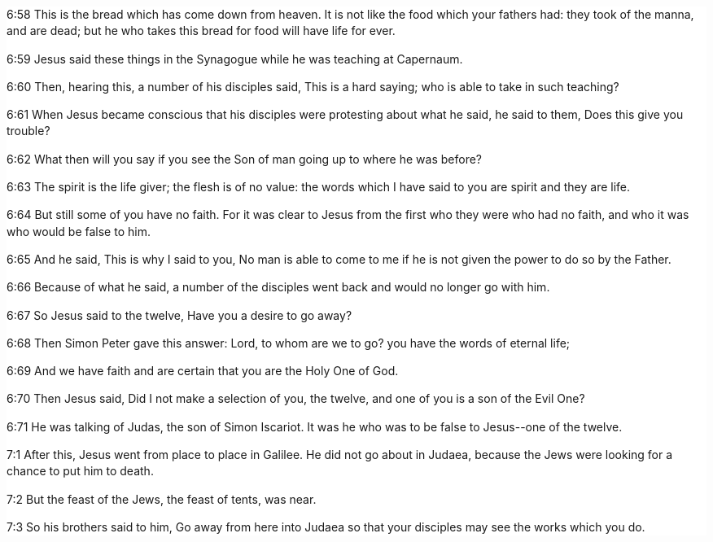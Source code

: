 <span id="an_6:58">6:58</span> This is the bread which has come down
from heaven. It is not like the food which your fathers had: they took
of the manna, and are dead; but he who takes this bread for food will
have life for ever.

<span id="an_6:59">6:59</span> Jesus said these things in the Synagogue
while he was teaching at Capernaum.

<span id="an_6:60">6:60</span> Then, hearing this, a number of his
disciples said, This is a hard saying; who is able to take in such
teaching?

<span id="an_6:61">6:61</span> When Jesus became conscious that his
disciples were protesting about what he said, he said to them, Does this
give you trouble?

<span id="an_6:62">6:62</span> What then will you say if you see the Son
of man going up to where he was before?

<span id="an_6:63">6:63</span> The spirit is the life giver; the flesh
is of no value: the words which I have said to you are spirit and they
are life.

<span id="an_6:64">6:64</span> But still some of you have no faith. For
it was clear to Jesus from the first who they were who had no faith, and
who it was who would be false to him.

<span id="an_6:65">6:65</span> And he said, This is why I said to you,
No man is able to come to me if he is not given the power to do so by
the Father.

<span id="an_6:66">6:66</span> Because of what he said, a number of the
disciples went back and would no longer go with him.

<span id="an_6:67">6:67</span> So Jesus said to the twelve, Have you a
desire to go away?

<span id="an_6:68">6:68</span> Then Simon Peter gave this answer: Lord,
to whom are we to go? you have the words of eternal life;

<span id="an_6:69">6:69</span> And we have faith and are certain that
you are the Holy One of God.

<span id="an_6:70">6:70</span> Then Jesus said, Did I not make a
selection of you, the twelve, and one of you is a son of the Evil One?

<span id="an_6:71">6:71</span> He was talking of Judas, the son of Simon
Iscariot. It was he who was to be false to Jesus--one of the twelve.

<span id="an_7:1">7:1</span> After this, Jesus went from place to place
in Galilee. He did not go about in Judaea, because the Jews were looking
for a chance to put him to death.

<span id="an_7:2">7:2</span> But the feast of the Jews, the feast of
tents, was near.

<span id="an_7:3">7:3</span> So his brothers said to him, Go away from
here into Judaea so that your disciples may see the works which you do.
